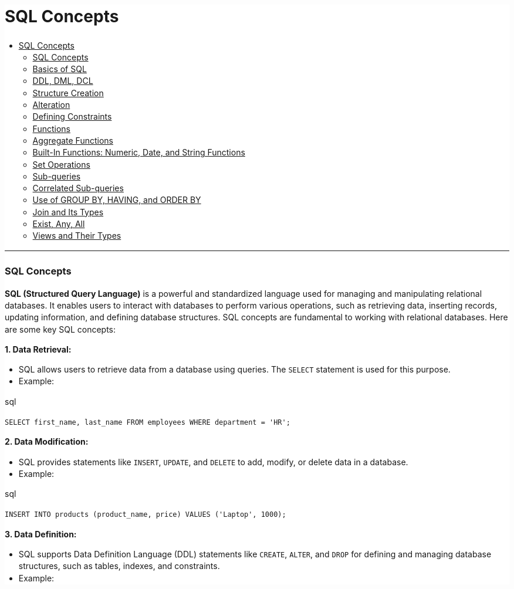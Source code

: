 # SQL Concepts

- [SQL Concepts](#sql-concepts)
    - [SQL Concepts](#sql-concepts-1)
    - [Basics of SQL](#basics-of-sql)
    - [DDL, DML, DCL](#ddl-dml-dcl)
    - [Structure Creation](#structure-creation)
    - [Alteration](#alteration)
    - [Defining Constraints](#defining-constraints)
    - [Functions](#functions)
    - [Aggregate Functions](#aggregate-functions)
    - [Built-In Functions: Numeric, Date, and String Functions](#built-in-functions-numeric-date-and-string-functions)
    - [Set Operations](#set-operations)
    - [Sub-queries](#sub-queries)
    - [Correlated Sub-queries](#correlated-sub-queries)
    - [Use of GROUP BY, HAVING, and ORDER BY](#use-of-group-by-having-and-order-by)
    - [Join and Its Types](#join-and-its-types)
    - [Exist, Any, All](#exist-any-all)
    - [Views and Their Types](#views-and-their-types)

* * *

### SQL Concepts

**SQL (Structured Query Language)** is a powerful and standardized language used for managing and manipulating relational databases. It enables users to interact with databases to perform various operations, such as retrieving data, inserting records, updating information, and defining database structures. SQL concepts are fundamental to working with relational databases. Here are some key SQL concepts:

**1\. Data Retrieval:**

* SQL allows users to retrieve data from a database using queries. The `SELECT` statement is used for this purpose.
* Example:

sql

`SELECT first_name, last_name FROM employees WHERE department = 'HR';`

**2\. Data Modification:**

* SQL provides statements like `INSERT`, `UPDATE`, and `DELETE` to add, modify, or delete data in a database.
* Example:

sql

`INSERT INTO products (product_name, price) VALUES ('Laptop', 1000);`

**3\. Data Definition:**

* SQL supports Data Definition Language (DDL) statements like `CREATE`, `ALTER`, and `DROP` for defining and managing database structures, such as tables, indexes, and constraints.
* Example:
